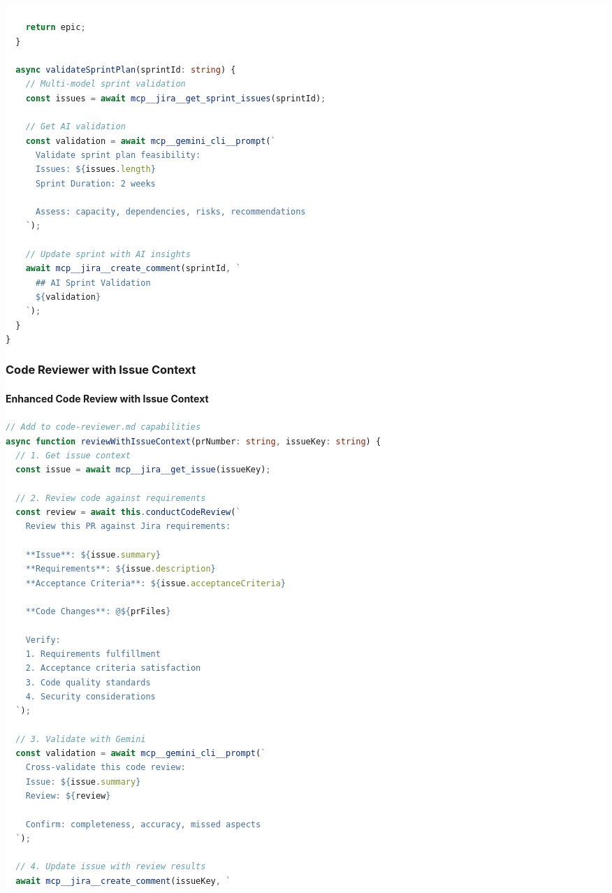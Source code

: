 ```typescript
    
    return epic;
  }
  
  async validateSprintPlan(sprintId: string) {
    // Multi-model sprint validation
    const issues = await mcp__jira__get_sprint_issues(sprintId);
    
    // Get AI validation
    const validation = await mcp__gemini_cli__prompt(`
      Validate sprint plan feasibility:
      Issues: ${issues.length}
      Sprint Duration: 2 weeks
      
      Assess: capacity, dependencies, risks, recommendations
    `);
    
    // Update sprint with AI insights
    await mcp__jira__create_comment(sprintId, `
      ## AI Sprint Validation
      ${validation}
    `);
  }
}
```

### Code Reviewer with Issue Context

#### **Enhanced Code Review with Issue Context**
```typescript
// Add to code-reviewer.md capabilities
async function reviewWithIssueContext(prNumber: string, issueKey: string) {
  // 1. Get issue context
  const issue = await mcp__jira__get_issue(issueKey);
  
  // 2. Review code against requirements
  const review = await this.conductCodeReview(`
    Review this PR against Jira requirements:
    
    **Issue**: ${issue.summary}
    **Requirements**: ${issue.description}
    **Acceptance Criteria**: ${issue.acceptanceCriteria}
    
    **Code Changes**: @${prFiles}
    
    Verify:
    1. Requirements fulfillment
    2. Acceptance criteria satisfaction  
    3. Code quality standards
    4. Security considerations
  `);
  
  // 3. Validate with Gemini
  const validation = await mcp__gemini_cli__prompt(`
    Cross-validate this code review:
    Issue: ${issue.summary}
    Review: ${review}
    
    Confirm: completeness, accuracy, missed aspects
  `);
  
  // 4. Update issue with review results
  await mcp__jira__create_comment(issueKey, `
```
